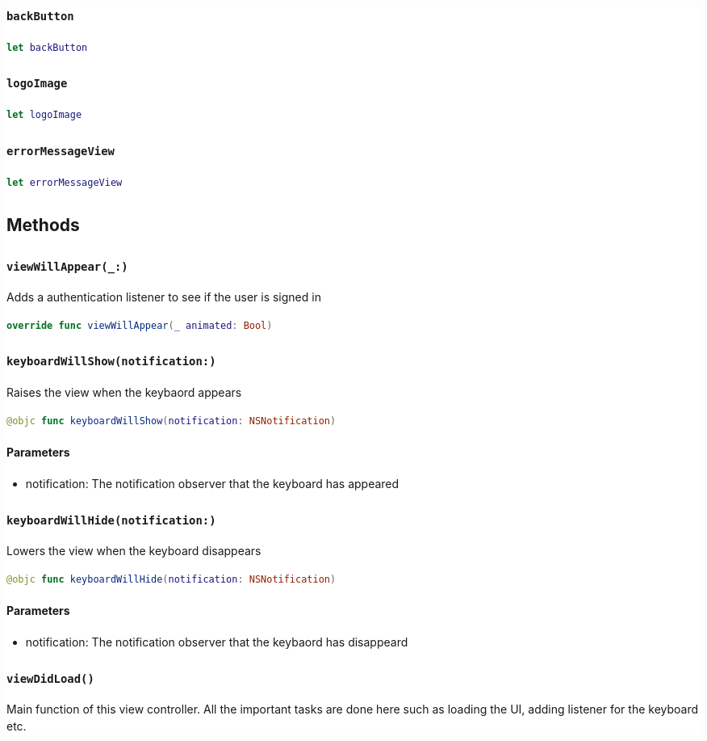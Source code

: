 ### `backButton`

``` swift
let backButton
```

### `logoImage`

``` swift
let logoImage
```

### `errorMessageView`

``` swift
let errorMessageView
```

## Methods

### `viewWillAppear(_:)`

Adds a authentication listener to see if the user is signed in

``` swift
override func viewWillAppear(_ animated: Bool)
```

### `keyboardWillShow(notification:)`

Raises the view when the keybaord appears

``` swift
@objc func keyboardWillShow(notification: NSNotification)
```

#### Parameters

  - notification: The notification observer that the keyboard has appeared

### `keyboardWillHide(notification:)`

Lowers the view when the keyboard disappears

``` swift
@objc func keyboardWillHide(notification: NSNotification)
```

#### Parameters

  - notification: The notification observer that the keybaord has disappeard

### `viewDidLoad()`

Main function of this view controller. All the important tasks are done here such as loading the UI, adding listener for the keyboard etc.
